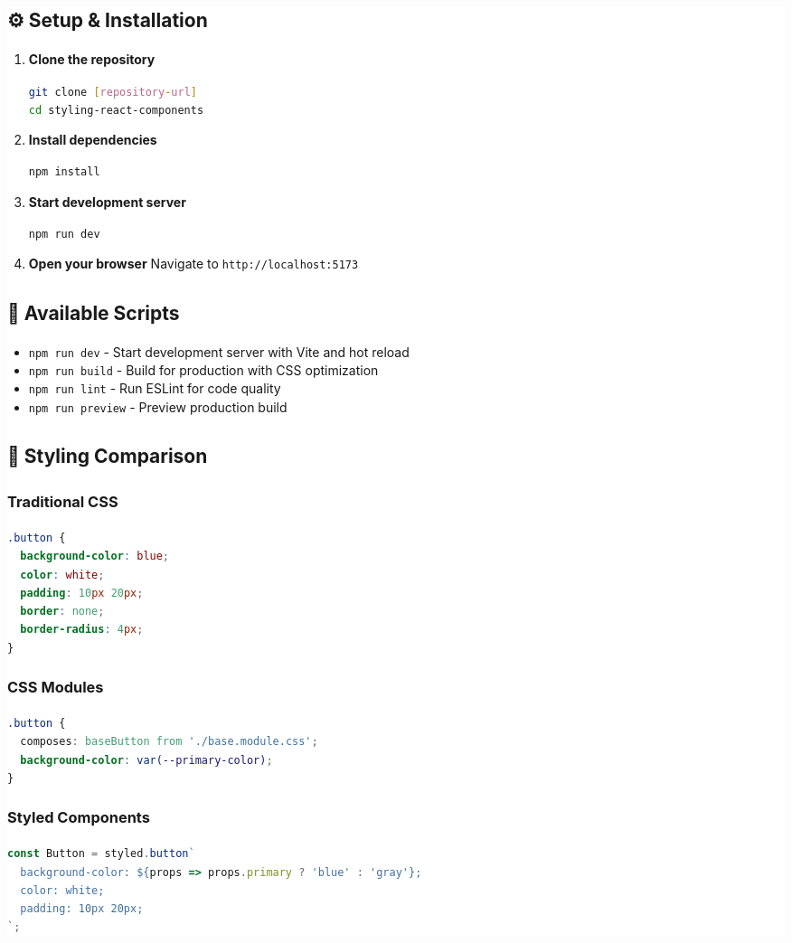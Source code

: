 ## ⚙️ Setup & Installation

1. **Clone the repository**
   ```bash
   git clone [repository-url]
   cd styling-react-components
   ```

2. **Install dependencies**
   ```bash
   npm install
   ```

3. **Start development server**
   ```bash
   npm run dev
   ```

4. **Open your browser**
   Navigate to `http://localhost:5173`

## 🔧 Available Scripts

- `npm run dev` - Start development server with Vite and hot reload
- `npm run build` - Build for production with CSS optimization
- `npm run lint` - Run ESLint for code quality
- `npm run preview` - Preview production build

## 🎯 Styling Comparison

### Traditional CSS
```css
.button {
  background-color: blue;
  color: white;
  padding: 10px 20px;
  border: none;
  border-radius: 4px;
}
```

### CSS Modules
```css
.button {
  composes: baseButton from './base.module.css';
  background-color: var(--primary-color);
}
```

### Styled Components
```javascript
const Button = styled.button`
  background-color: ${props => props.primary ? 'blue' : 'gray'};
  color: white;
  padding: 10px 20px;
`;
```
